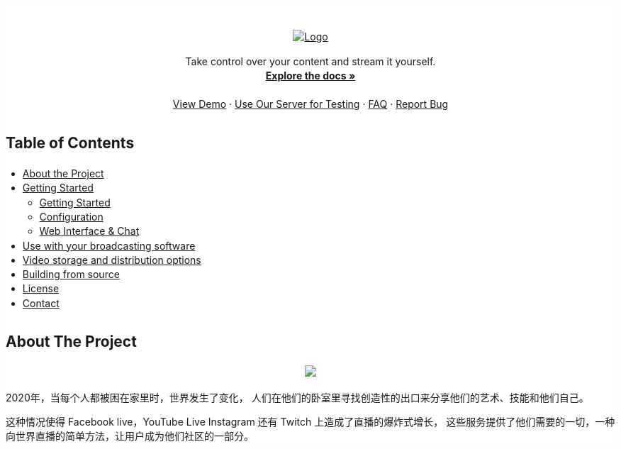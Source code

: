 <br />
<p align="center">
  <a href="https://github.com/owncast/owncast" alt="Owncast">
    <img src="https://owncast.online/images/logo.png" alt="Logo" width="200">
  </a>


  <p align="center">
    Take control over your content and stream it yourself.
    <br />
    <a href="http://owncast.online"><strong>Explore the docs »</strong></a>
    <br />
    <br />
    <a href="https://watch.owncast.online/">View Demo</a>
    ·
    <a href="https://broadcast.owncast.online/">Use Our Server for Testing</a>
    ·
    <a href="https://owncast.online/docs/faq/">FAQ</a>
    ·
    <a href="https://github.com/owncast/owncast/issues">Report Bug</a>
  </p>
</p>


## Table of Contents

* [About the Project](#about-the-project)
* [Getting Started](#getting-started)
  * [Getting Started](#getting-started)
  * [Configuration](#configuration)
  * [Web Interface & Chat](#web-interface--chat)
* [Use with your broadcasting software](#use-with-your-existing-broadcasting-software)
* [Video storage and distribution options](#video-storage-options)
* [Building from source](#building-from-source)
* [License](#license)
* [Contact](#contact)



## About The Project

<p align="center">
  <a href="https://owncast.online/images/owncast-screenshot.png">
    <img src="https://owncast.online/images/owncast-screenshot.png" width="70%">
  </a>
</p>

2020年，当每个人都被困在家里时，世界发生了变化，
人们在他们的卧室里寻找创造性的出口来分享他们的艺术、技能和他们自己。

这种情况使得 Facebook live，YouTube Live Instagram 还有 Twitch 上造成了直播的爆炸式增长，
这些服务提供了他们需要的一切，一种向世界直播的简单方法，让用户成为他们社区的一部分。
